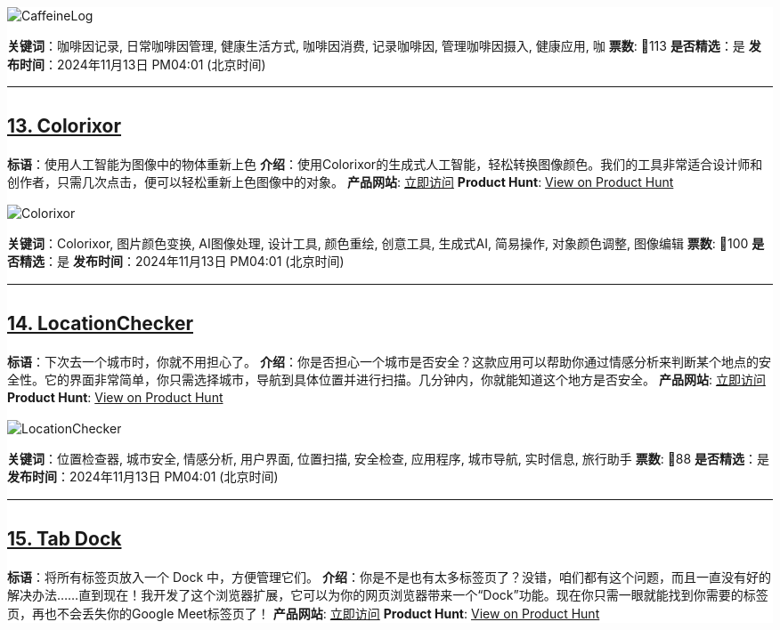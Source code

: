 ![CaffeineLog](https://ph-files.imgix.net/2688db33-702f-4284-a6b4-cdee68ddbd3f.png?auto=format&fit=crop&frame=1&h=512&w=1024)

**关键词**：咖啡因记录, 日常咖啡因管理, 健康生活方式, 咖啡因消费, 记录咖啡因, 管理咖啡因摄入, 健康应用, 咖
**票数**: 🔺113
**是否精选**：是
**发布时间**：2024年11月13日 PM04:01 (北京时间)

---

## [13. Colorixor](https://www.producthunt.com/posts/colorixor?utm_campaign=producthunt-api&utm_medium=api-v2&utm_source=Application%3A+daily+ph+%28ID%3A+133301%29)
**标语**：使用人工智能为图像中的物体重新上色
**介绍**：使用Colorixor的生成式人工智能，轻松转换图像颜色。我们的工具非常适合设计师和创作者，只需几次点击，便可以轻松重新上色图像中的对象。
**产品网站**: [立即访问](https://www.producthunt.com/r/4UUQA75EGKTKGB?utm_campaign=producthunt-api&utm_medium=api-v2&utm_source=Application%3A+daily+ph+%28ID%3A+133301%29)
**Product Hunt**: [View on Product Hunt](https://www.producthunt.com/posts/colorixor?utm_campaign=producthunt-api&utm_medium=api-v2&utm_source=Application%3A+daily+ph+%28ID%3A+133301%29)

![Colorixor](https://ph-files.imgix.net/5a2edebe-0b7b-4c3f-b8f6-66d623a87e22.jpeg?auto=format&fit=crop&frame=1&h=512&w=1024)

**关键词**：Colorixor, 图片颜色变换, AI图像处理, 设计工具, 颜色重绘, 创意工具, 生成式AI, 简易操作, 对象颜色调整, 图像编辑
**票数**: 🔺100
**是否精选**：是
**发布时间**：2024年11月13日 PM04:01 (北京时间)

---

## [14. LocationChecker](https://www.producthunt.com/posts/locationchecker?utm_campaign=producthunt-api&utm_medium=api-v2&utm_source=Application%3A+daily+ph+%28ID%3A+133301%29)
**标语**：下次去一个城市时，你就不用担心了。
**介绍**：你是否担心一个城市是否安全？这款应用可以帮助你通过情感分析来判断某个地点的安全性。它的界面非常简单，你只需选择城市，导航到具体位置并进行扫描。几分钟内，你就能知道这个地方是否安全。
**产品网站**: [立即访问](https://www.producthunt.com/r/CHMHCKAUHUZN74?utm_campaign=producthunt-api&utm_medium=api-v2&utm_source=Application%3A+daily+ph+%28ID%3A+133301%29)
**Product Hunt**: [View on Product Hunt](https://www.producthunt.com/posts/locationchecker?utm_campaign=producthunt-api&utm_medium=api-v2&utm_source=Application%3A+daily+ph+%28ID%3A+133301%29)

![LocationChecker](https://ph-files.imgix.net/130a30c0-5cc3-47c3-b8c4-9f4362080586.png?auto=format&fit=crop&frame=1&h=512&w=1024)

**关键词**：位置检查器, 城市安全, 情感分析, 用户界面, 位置扫描, 安全检查, 应用程序, 城市导航, 实时信息, 旅行助手
**票数**: 🔺88
**是否精选**：是
**发布时间**：2024年11月13日 PM04:01 (北京时间)

---

## [15. Tab Dock](https://www.producthunt.com/posts/tab-dock?utm_campaign=producthunt-api&utm_medium=api-v2&utm_source=Application%3A+daily+ph+%28ID%3A+133301%29)
**标语**：将所有标签页放入一个 Dock 中，方便管理它们。
**介绍**：你是不是也有太多标签页了？没错，咱们都有这个问题，而且一直没有好的解决办法……直到现在！我开发了这个浏览器扩展，它可以为你的网页浏览器带来一个“Dock”功能。现在你只需一眼就能找到你需要的标签页，再也不会丢失你的Google Meet标签页了！
**产品网站**: [立即访问](https://www.producthunt.com/r/DKLJ3KHW3JQXUR?utm_campaign=producthunt-api&utm_medium=api-v2&utm_source=Application%3A+daily+ph+%28ID%3A+133301%29)
**Product Hunt**: [View on Product Hunt](https://www.producthunt.com/posts/tab-dock?utm_campaign=producthunt-api&utm_medium=api-v2&utm_source=Application%3A+daily+ph+%28ID%3A+133301%29)
